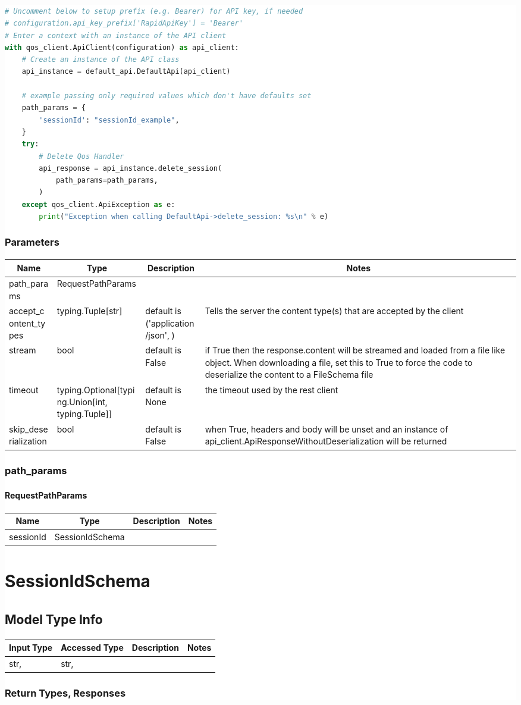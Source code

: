 ```python
# Uncomment below to setup prefix (e.g. Bearer) for API key, if needed
# configuration.api_key_prefix['RapidApiKey'] = 'Bearer'
# Enter a context with an instance of the API client
with qos_client.ApiClient(configuration) as api_client:
    # Create an instance of the API class
    api_instance = default_api.DefaultApi(api_client)

    # example passing only required values which don't have defaults set
    path_params = {
        'sessionId': "sessionId_example",
    }
    try:
        # Delete Qos Handler
        api_response = api_instance.delete_session(
            path_params=path_params,
        )
    except qos_client.ApiException as e:
        print("Exception when calling DefaultApi->delete_session: %s\n" % e)
```
### Parameters

Name | Type | Description  | Notes
------------- | ------------- | ------------- | -------------
path_params | RequestPathParams | |
accept_content_types | typing.Tuple[str] | default is ('application/json', ) | Tells the server the content type(s) that are accepted by the client
stream | bool | default is False | if True then the response.content will be streamed and loaded from a file like object. When downloading a file, set this to True to force the code to deserialize the content to a FileSchema file
timeout | typing.Optional[typing.Union[int, typing.Tuple]] | default is None | the timeout used by the rest client
skip_deserialization | bool | default is False | when True, headers and body will be unset and an instance of api_client.ApiResponseWithoutDeserialization will be returned

### path_params
#### RequestPathParams

Name | Type | Description  | Notes
------------- | ------------- | ------------- | -------------
sessionId | SessionIdSchema | | 

# SessionIdSchema

## Model Type Info
Input Type | Accessed Type | Description | Notes
------------ | ------------- | ------------- | -------------
str,  | str,  |  | 

### Return Types, Responses
